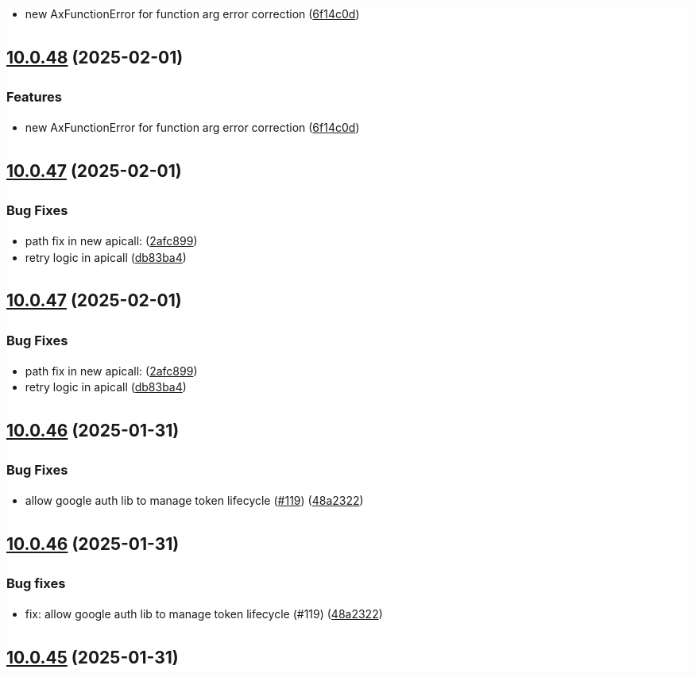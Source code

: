 * new AxFunctionError for function arg error correction ([6f14c0d](https://github.com/ax-llm/ax/commit/6f14c0dd491167b52ef7673412e68560485072e0))

## [10.0.48](https://github.com/ax-llm/ax/compare/10.0.46...10.0.47) (2025-02-01)

### Features

* new AxFunctionError for function arg error correction ([6f14c0d](https://github.com/ax-llm/ax/commit/6f14c0dd491167b52ef7673412e68560485072e0))
## [10.0.47](https://github.com/ax-llm/ax/compare/10.0.46...10.0.47) (2025-02-01)

### Bug Fixes

* path fix in new apicall: ([2afc899](https://github.com/ax-llm/ax/commit/2afc8993f6820269d76f99c273c600de645cc864))
* retry logic in apicall ([db83ba4](https://github.com/ax-llm/ax/commit/db83ba4b6a36286ca56ab99f6d6ace5fb7871f34))

## [10.0.47](https://github.com/ax-llm/ax/compare/10.0.45...10.0.46) (2025-02-01)

### Bug Fixes

* path fix in new apicall: ([2afc899](https://github.com/ax-llm/ax/commit/2afc8993f6820269d76f99c273c600de645cc864))
* retry logic in apicall ([db83ba4](https://github.com/ax-llm/ax/commit/db83ba4b6a36286ca56ab99f6d6ace5fb7871f34))
## [10.0.46](https://github.com/ax-llm/ax/compare/10.0.45...10.0.46) (2025-01-31)

### Bug Fixes

* allow google auth lib to manage token lifecycle ([#119](https://github.com/ax-llm/ax/issues/119)) ([48a2322](https://github.com/ax-llm/ax/commit/48a2322f8f4b29dbd165223fc4c186666e2d6b11))

## [10.0.46](https://github.com/ax-llm/ax/compare/10.0.45...10.0.46) (2025-01-31)

### Bug fixes

* fix: allow google auth lib to manage token lifecycle (#119) ([48a2322](https://github.com/ax-llm/ax/commit/48a2322f8f4b29dbd165223fc4c186666e2d6b11))

## [10.0.45](https://github.com/ax-llm/ax/compare/10.0.44...10.0.45) (2025-01-31)
